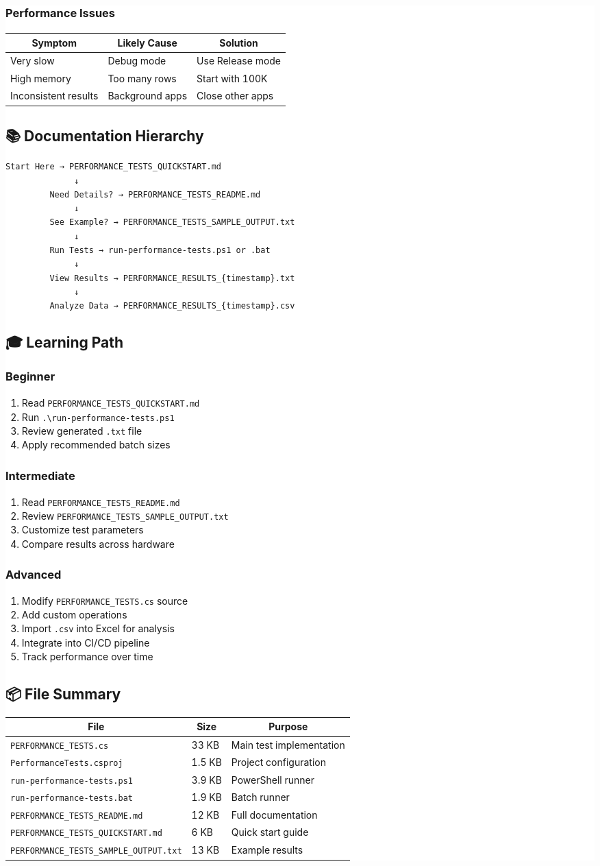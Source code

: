 ### Performance Issues
| Symptom | Likely Cause | Solution |
|---------|--------------|----------|
| Very slow | Debug mode | Use Release mode |
| High memory | Too many rows | Start with 100K |
| Inconsistent results | Background apps | Close other apps |

## 📚 Documentation Hierarchy

```
Start Here → PERFORMANCE_TESTS_QUICKSTART.md
              ↓
         Need Details? → PERFORMANCE_TESTS_README.md
              ↓
         See Example? → PERFORMANCE_TESTS_SAMPLE_OUTPUT.txt
              ↓
         Run Tests → run-performance-tests.ps1 or .bat
              ↓
         View Results → PERFORMANCE_RESULTS_{timestamp}.txt
              ↓
         Analyze Data → PERFORMANCE_RESULTS_{timestamp}.csv
```

## 🎓 Learning Path

### Beginner
1. Read `PERFORMANCE_TESTS_QUICKSTART.md`
2. Run `.\run-performance-tests.ps1`
3. Review generated `.txt` file
4. Apply recommended batch sizes

### Intermediate
1. Read `PERFORMANCE_TESTS_README.md`
2. Review `PERFORMANCE_TESTS_SAMPLE_OUTPUT.txt`
3. Customize test parameters
4. Compare results across hardware

### Advanced
1. Modify `PERFORMANCE_TESTS.cs` source
2. Add custom operations
3. Import `.csv` into Excel for analysis
4. Integrate into CI/CD pipeline
5. Track performance over time

## 📦 File Summary

| File | Size | Purpose |
|------|------|---------|
| `PERFORMANCE_TESTS.cs` | 33 KB | Main test implementation |
| `PerformanceTests.csproj` | 1.5 KB | Project configuration |
| `run-performance-tests.ps1` | 3.9 KB | PowerShell runner |
| `run-performance-tests.bat` | 1.9 KB | Batch runner |
| `PERFORMANCE_TESTS_README.md` | 12 KB | Full documentation |
| `PERFORMANCE_TESTS_QUICKSTART.md` | 6 KB | Quick start guide |
| `PERFORMANCE_TESTS_SAMPLE_OUTPUT.txt` | 13 KB | Example results |